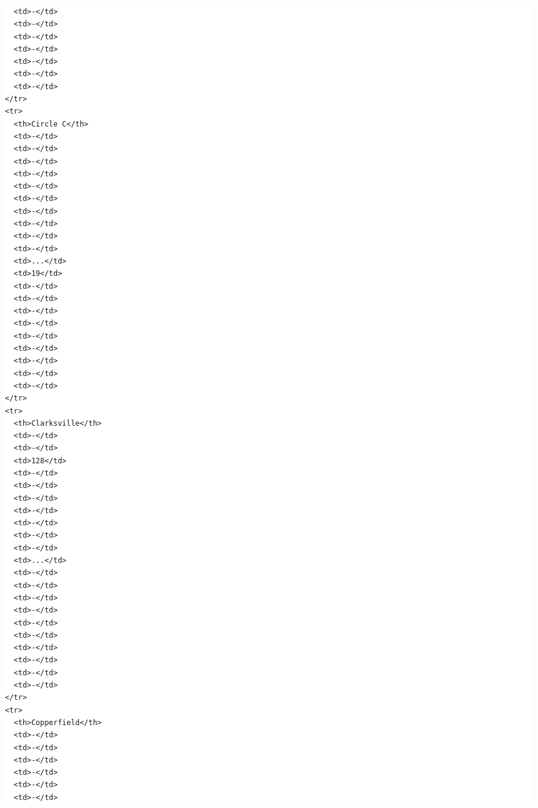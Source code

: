       <td>-</td>
      <td>-</td>
      <td>-</td>
      <td>-</td>
      <td>-</td>
      <td>-</td>
      <td>-</td>
    </tr>
    <tr>
      <th>Circle C</th>
      <td>-</td>
      <td>-</td>
      <td>-</td>
      <td>-</td>
      <td>-</td>
      <td>-</td>
      <td>-</td>
      <td>-</td>
      <td>-</td>
      <td>-</td>
      <td>...</td>
      <td>19</td>
      <td>-</td>
      <td>-</td>
      <td>-</td>
      <td>-</td>
      <td>-</td>
      <td>-</td>
      <td>-</td>
      <td>-</td>
      <td>-</td>
    </tr>
    <tr>
      <th>Clarksville</th>
      <td>-</td>
      <td>-</td>
      <td>128</td>
      <td>-</td>
      <td>-</td>
      <td>-</td>
      <td>-</td>
      <td>-</td>
      <td>-</td>
      <td>-</td>
      <td>...</td>
      <td>-</td>
      <td>-</td>
      <td>-</td>
      <td>-</td>
      <td>-</td>
      <td>-</td>
      <td>-</td>
      <td>-</td>
      <td>-</td>
      <td>-</td>
    </tr>
    <tr>
      <th>Copperfield</th>
      <td>-</td>
      <td>-</td>
      <td>-</td>
      <td>-</td>
      <td>-</td>
      <td>-</td>